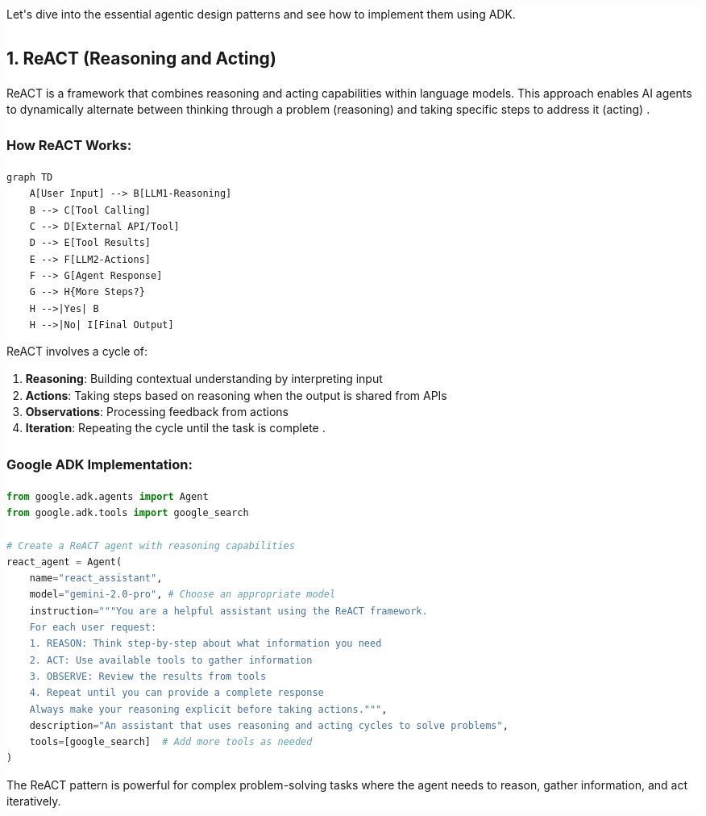 Let's dive into the essential agentic design patterns and see how to implement them using ADK.

## 1. ReACT (Reasoning and Acting)

ReACT is a framework that combines reasoning and acting capabilities within language models. This approach enables AI agents to dynamically alternate between thinking through a problem (reasoning) and taking specific steps to address it (acting) .

### How ReACT Works:

```mermaid
graph TD
    A[User Input] --> B[LLM1-Reasoning]
    B --> C[Tool Calling]
    C --> D[External API/Tool]
    D --> E[Tool Results]
    E --> F[LLM2-Actions]
    F --> G[Agent Response]
    G --> H{More Steps?}
    H -->|Yes| B
    H -->|No| I[Final Output]
```

ReACT involves a cycle of:
1. **Reasoning**: Building contextual understanding by interpreting input
2. **Actions**: Taking steps based on reasoning when the output is shared from APIs
3. **Observations**: Processing feedback from actions
4. **Iteration**: Repeating the cycle until the task is complete .

### Google ADK Implementation:

```python
from google.adk.agents import Agent
from google.adk.tools import google_search

# Create a ReACT agent with reasoning capabilities
react_agent = Agent(
    name="react_assistant",
    model="gemini-2.0-pro", # Choose an appropriate model
    instruction="""You are a helpful assistant using the ReACT framework.
    For each user request:
    1. REASON: Think step-by-step about what information you need
    2. ACT: Use available tools to gather information
    3. OBSERVE: Review the results from tools
    4. Repeat until you can provide a complete response
    Always make your reasoning explicit before taking actions.""",
    description="An assistant that uses reasoning and acting cycles to solve problems",
    tools=[google_search]  # Add more tools as needed
)
```

The ReACT pattern is powerful for complex problem-solving tasks where the agent needs to reason, gather information, and act iteratively.
